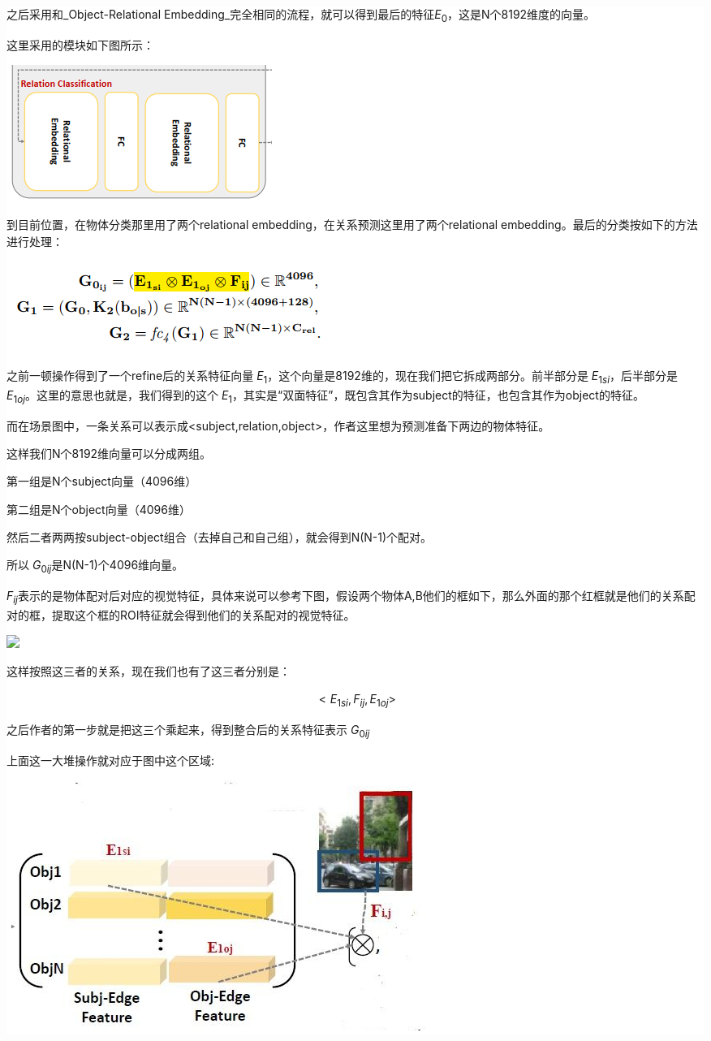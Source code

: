 之后采用和_Object-Relational Embedding_完全相同的流程，就可以得到最后的特征$E_0$，这是N个8192维度的向量。

这里采用的模块如下图所示：

![f75703cd](./images/f75703cd.png)

到目前位置，在物体分类那里用了两个relational embedding，在关系预测这里用了两个relational embedding。最后的分类按如下的方法进行处理：

![49582533](./images/49582533.png)

之前一顿操作得到了一个refine后的关系特征向量 $E_1$，这个向量是8192维的，现在我们把它拆成两部分。前半部分是 $E_{1si}$，后半部分是 $E_{1oj}$。这里的意思也就是，我们得到的这个 $E_{1}$，其实是“双面特征”，既包含其作为subject的特征，也包含其作为object的特征。

而在场景图中，一条关系可以表示成<subject,relation,object>，作者这里想为预测准备下两边的物体特征。

这样我们N个8192维向量可以分成两组。

第一组是N个subject向量（4096维）

第二组是N个object向量（4096维）

然后二者两两按subject-object组合（去掉自己和自己组），就会得到N(N-1)个配对。

所以 $G_{0ij}$是N(N-1)个4096维向量。

 $F_{ij}$表示的是物体配对后对应的视觉特征，具体来说可以参考下图，假设两个物体A,B他们的框如下，那么外面的那个红框就是他们的关系配对的框，提取这个框的ROI特征就会得到他们的关系配对的视觉特征。
 
 ![](https://pic1.zhimg.com/80/v2-c8be4e6f7b76681beafc152034bf1a20_hd.jpg)

这样按照<subject-relation-object>这三者的关系，现在我们也有了这三者分别是：

$$<E_{1si},F_{ij},E_{1oj}>$$

之后作者的第一步就是把这三个乘起来，得到整合后的关系特征表示 $G_{0ij}$

上面这一大堆操作就对应于图中这个区域:

![11fe49c5](./images/11fe49c5.png)
